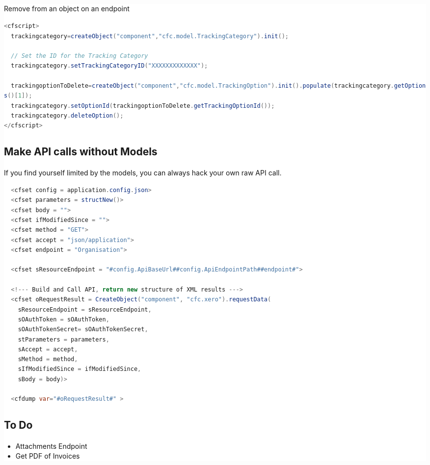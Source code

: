 ```java
```


Remove from an object on an endpoint

```java
<cfscript>
  trackingcategory=createObject("component","cfc.model.TrackingCategory").init(); 	

  // Set the ID for the Tracking Category
  trackingcategory.setTrackingCategoryID("XXXXXXXXXXXXX");
 
  trackingoptionToDelete=createObject("component","cfc.model.TrackingOption").init().populate(trackingcategory.getOptions()[1]); 	
  trackingcategory.setOptionId(trackingoptionToDelete.getTrackingOptionId());	
  trackingcategory.deleteOption();				
</cfscript>		
```


## Make API calls without Models

If you find yourself limited by the models, you can always hack your own raw API call.

```java
  <cfset config = application.config.json>
  <cfset parameters = structNew()>
  <cfset body = "">
  <cfset ifModifiedSince = "">
  <cfset method = "GET">
  <cfset accept = "json/application">
  <cfset endpoint = "Organisation">

  <cfset sResourceEndpoint = "#config.ApiBaseUrl##config.ApiEndpointPath##endpoint#">
  
  <!--- Build and Call API, return new structure of XML results --->
  <cfset oRequestResult = CreateObject("component", "cfc.xero").requestData(
    sResourceEndpoint = sResourceEndpoint,
    sOAuthToken = sOAuthToken,
    sOAuthTokenSecret= sOAuthTokenSecret,
    stParameters = parameters,
    sAccept = accept,
    sMethod = method,
    sIfModifiedSince = ifModifiedSince,
    sBody = body)>

  <cfdump var="#oRequestResult#" >
```


## To Do
* Attachments Endpoint
* Get PDF of Invoices
